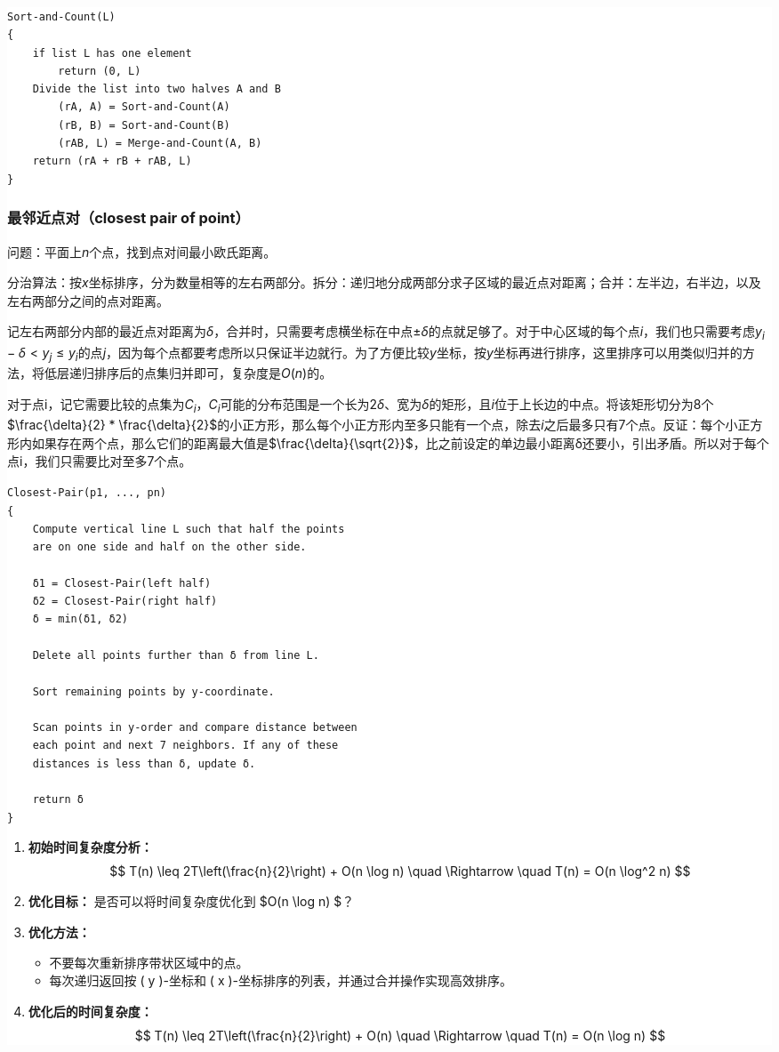 ```
Sort-and-Count(L)
{
    if list L has one element
    	return (0, L)
    Divide the list into two halves A and B
        (rA, A) = Sort-and-Count(A)
        (rB, B) = Sort-and-Count(B)
        (rAB, L) = Merge-and-Count(A, B)
    return (rA + rB + rAB, L)
}
```

### 最邻近点对（closest pair of point）
问题：平面上$n$个点，找到点对间最小欧氏距离。

分治算法：按$x$坐标排序，分为数量相等的左右两部分。拆分：递归地分成两部分求子区域的最近点对距离；合并：左半边，右半边，以及左右两部分之间的点对距离。

记左右两部分内部的最近点对距离为$δ$，合并时，只需要考虑横坐标在中点$±δ$的点就足够了。对于中心区域的每个点$i$，我们也只需要考虑$y_i - \delta < y_j \leq y_i$的点$j$，因为每个点都要考虑所以只保证半边就行。为了方便比较$y$坐标，按$y$坐标再进行排序，这里排序可以用类似归并的方法，将低层递归排序后的点集归并即可，复杂度是$O(n)$的。

对于点i，记它需要比较的点集为$C_i$，$C_i$可能的分布范围是一个长为$2δ$、宽为$δ$的矩形，且$i$位于上长边的中点。将该矩形切分为8个$\frac{\delta}{2} * \frac{\delta}{2}$的小正方形，那么每个小正方形内至多只能有一个点，除去$i$之后最多只有7个点。反证：每个小正方形内如果存在两个点，那么它们的距离最大值是$\frac{\delta}{\sqrt{2}}$，比之前设定的单边最小距离δ还要小，引出矛盾。所以对于每个点i，我们只需要比对至多7个点。 

```
Closest-Pair(p1, ..., pn)
{
    Compute vertical line L such that half the points
    are on one side and half on the other side.
    
    δ1 = Closest-Pair(left half)
    δ2 = Closest-Pair(right half)
    δ = min(δ1, δ2)
    
    Delete all points further than δ from line L.
    
    Sort remaining points by y-coordinate.
    
    Scan points in y-order and compare distance between
    each point and next 7 neighbors. If any of these
    distances is less than δ, update δ.
    
    return δ
}
```
1. **初始时间复杂度分析：**
   $$
   T(n) \leq 2T\left(\frac{n}{2}\right) + O(n \log n) \quad \Rightarrow \quad T(n) = O(n \log^2 n)
   $$
2. **优化目标：** 是否可以将时间复杂度优化到 $O(n \log n) $？
3. **优化方法：**
   
   - 不要每次重新排序带状区域中的点。
   - 每次递归返回按 \( y \)-坐标和 \( x \)-坐标排序的列表，并通过合并操作实现高效排序。
4. **优化后的时间复杂度：**
   $$
   T(n) \leq 2T\left(\frac{n}{2}\right) + O(n) \quad \Rightarrow \quad T(n) = O(n \log n)
   $$
